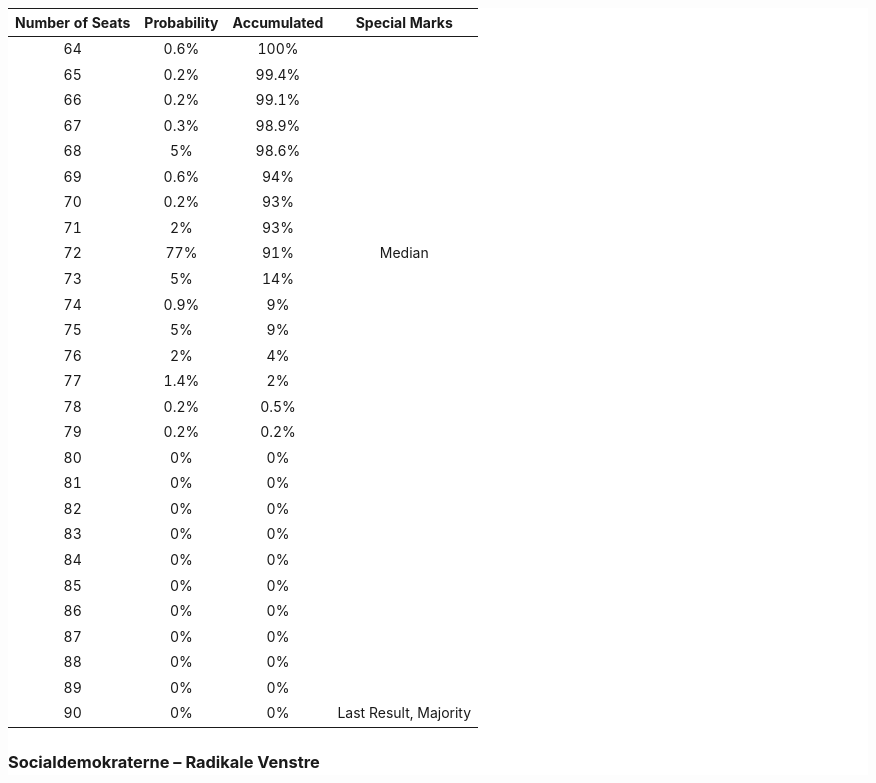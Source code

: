 | Number of Seats | Probability | Accumulated | Special Marks |
|:---------------:|:-----------:|:-----------:|:-------------:|
| 64 | 0.6% | 100% |  |
| 65 | 0.2% | 99.4% |  |
| 66 | 0.2% | 99.1% |  |
| 67 | 0.3% | 98.9% |  |
| 68 | 5% | 98.6% |  |
| 69 | 0.6% | 94% |  |
| 70 | 0.2% | 93% |  |
| 71 | 2% | 93% |  |
| 72 | 77% | 91% | Median |
| 73 | 5% | 14% |  |
| 74 | 0.9% | 9% |  |
| 75 | 5% | 9% |  |
| 76 | 2% | 4% |  |
| 77 | 1.4% | 2% |  |
| 78 | 0.2% | 0.5% |  |
| 79 | 0.2% | 0.2% |  |
| 80 | 0% | 0% |  |
| 81 | 0% | 0% |  |
| 82 | 0% | 0% |  |
| 83 | 0% | 0% |  |
| 84 | 0% | 0% |  |
| 85 | 0% | 0% |  |
| 86 | 0% | 0% |  |
| 87 | 0% | 0% |  |
| 88 | 0% | 0% |  |
| 89 | 0% | 0% |  |
| 90 | 0% | 0% | Last Result, Majority |

### Socialdemokraterne – Radikale Venstre
